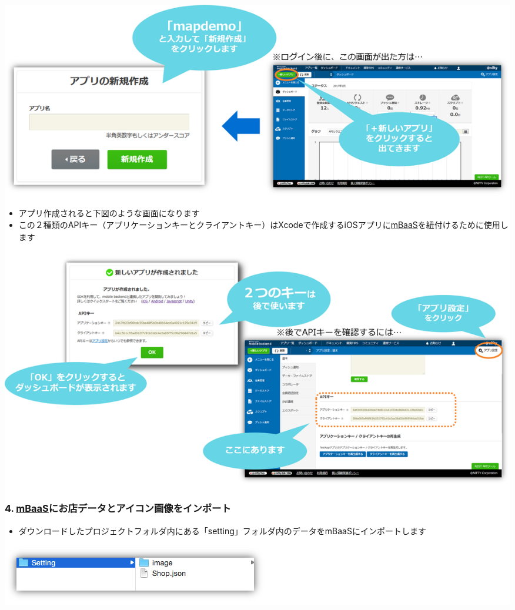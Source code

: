 ![画像003](/readme-img/003.png)

* アプリ作成されると下図のような画面になります
* この２種類のAPIキー（アプリケーションキーとクライアントキー）はXcodeで作成するiOSアプリに[mBaaS](https://mbaas.nifcloud.com/)を紐付けるために使用します

![画像004](/readme-img/004.png)

### 4. [mBaaS](https://mbaas.nifcloud.com/)にお店データとアイコン画像をインポート

* ダウンロードしたプロジェクトフォルダ内にある「setting」フォルダ内のデータをmBaaSにインポートします

![画像013](/readme-img/013.png)

